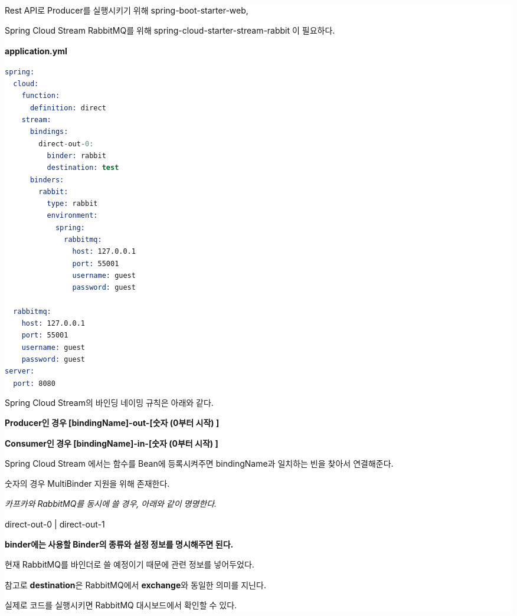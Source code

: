 Rest API로 Producer를 실행시키기 위해 spring-boot-starter-web,

Spring Cloud Stream RabbitMQ를 위해 spring-cloud-starter-stream-rabbit 이 필요하다.

**application.yml**

```nasm
spring:
  cloud:
    function:
      definition: direct
    stream:
      bindings:
        direct-out-0:
          binder: rabbit
          destination: test
      binders:
        rabbit:
          type: rabbit
          environment:
            spring:
              rabbitmq:
                host: 127.0.0.1
                port: 55001
                username: guest
                password: guest

  rabbitmq:
    host: 127.0.0.1
    port: 55001
    username: guest
    password: guest
server:
  port: 8080
```

Spring Cloud Stream의 바인딩 네이밍 규칙은  아래와 같다.

**Producer인 경우  [bindingName]-out-[숫자 (0부터 시작) ]**

**Consumer인 경우 [bindingName]-in-[숫자 (0부터 시작) ]**

Spring Cloud Stream 에서는 함수를 Bean에 등록시켜주면 bindingName과 일치하는 빈을 찾아서 연결해준다.

숫자의 경우 MultiBinder 지원을 위해 존재한다.

*카프카와 RabbitMQ를 동시에 쓸 경우, 아래와 같이 명명한다.*

direct-out-0 | direct-out-1

**binder에는 사용할 Binder의 종류와 설정 정보를 명시해주면 된다.**

현재 RabbitMQ를 바인더로 쓸 예정이기 때문에 관련 정보를 넣어두었다.

참고로 **destination**은 RabbitMQ에서 **exchange**와 동일한 의미를 지닌다.

실제로 코드를 실행시키면 RabbitMQ 대시보드에서 확인할 수 있다.

